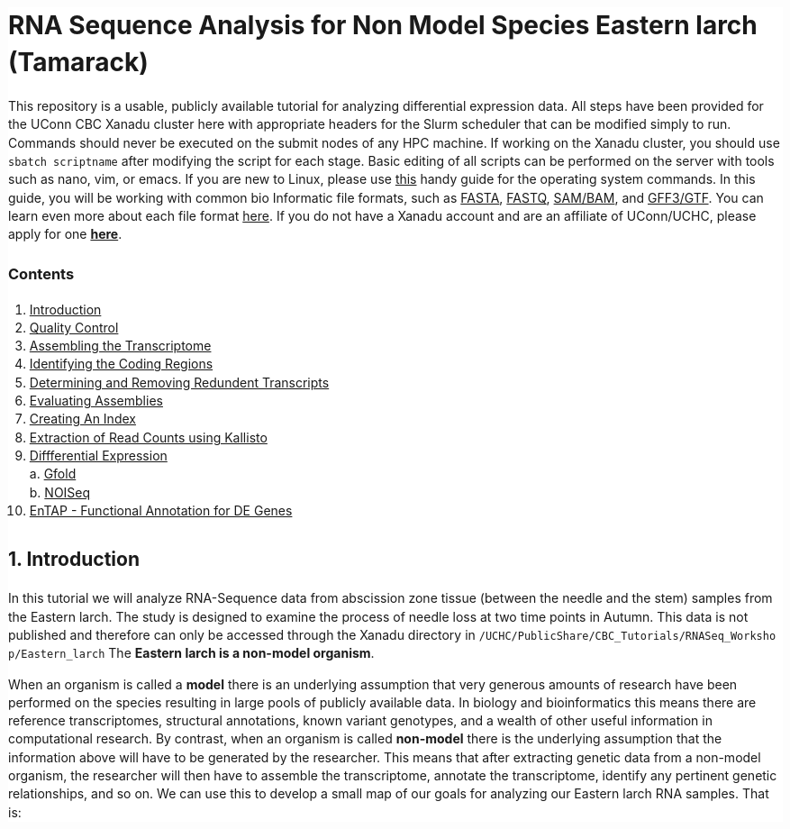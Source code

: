 # RNA Sequence Analysis for Non Model Species Eastern larch (Tamarack)  
  
This repository is a usable, publicly available tutorial for analyzing differential expression data. All steps have been provided for the UConn CBC Xanadu cluster here with appropriate headers for the Slurm scheduler that can be modified simply to run.  Commands should never be executed on the submit nodes of any HPC machine.  If working on the Xanadu cluster, you should use `sbatch scriptname` after modifying the script for each stage.  Basic editing of all scripts can be performed on the server with tools such as nano, vim, or emacs.  If you are new to Linux, please use [this](https://bioinformatics.uconn.edu/unix-basics) handy guide for the operating system commands.  In this guide, you will be working with common bio Informatic file formats, such as [FASTA](https://en.wikipedia.org/wiki/FASTA_format), [FASTQ](https://en.wikipedia.org/wiki/FASTQ_format), [SAM/BAM](https://en.wikipedia.org/wiki/SAM_(file_format)), and [GFF3/GTF](https://en.wikipedia.org/wiki/General_feature_format). You can learn even more about each file format [here](https://bioinformatics.uconn.edu/resources-and-events/tutorials/file-formats-tutorial/). If you do not have a Xanadu account and are an affiliate of UConn/UCHC, please apply for one **[here](https://bioinformatics.uconn.edu/contact-us/)**.  
  
### Contents  
1. [Introduction](#1-introduction)  
2. [Quality Control](#2-quality-control)   
3. [Assembling the Transcriptome](#3-assembling-the-transcriptome)  
4. [Identifying the Coding Regions](#4-identifying-the-coding-regions)  
5. [Determining and Removing Redundent Transcripts](#5-determining-and-removing-redundent-transcripts)
6. [Evaluating Assemblies](#6-evaluating-assemblies)
7. [Creating An Index](#7-creating-an-index)
8. [Extraction of Read Counts using Kallisto](#8-extraction-of-read-counts-using-kallisto)
9. [Diffferential Expression](#9-diffferential-expression)  
       a.    [Gfold](#a-differentially-expressed-genes-using-gfold)   
       b.    [NOISeq](#b-differentially-expressed-genes-using-noiseq) 
10. [EnTAP - Functional Annotation for DE Genes](#10-entap---functional-annotation-for-de-genes) 


## 1. Introduction  
  
In this tutorial we will analyze RNA-Sequence data from abscission zone tissue (between the needle and the stem) samples from the Eastern larch. The study is designed to examine the process of needle loss at two time points in Autumn. This data is not published and therefore can only be accessed through the Xanadu directory in `/UCHC/PublicShare/CBC_Tutorials/RNASeq_Workshop/Eastern_larch` The **Eastern larch is a non-model organism**. 
  
When an organism is called a **model** there is an underlying assumption that very generous amounts of research have been performed on the species resulting in large pools of publicly available data. In biology and bioinformatics this means there are reference transcriptomes, structural annotations, known variant genotypes, and a wealth of other useful information in computational research. By contrast, when an organism is called **non-model** there is the underlying assumption that the information above will have to be generated by the researcher. This means that after extracting genetic data from a non-model organism, the researcher will then have to assemble the transcriptome, annotate the transcriptome, identify any pertinent genetic relationships, and so on. We can use this to develop a small map of our goals for analyzing our Eastern larch RNA samples. That is:  
